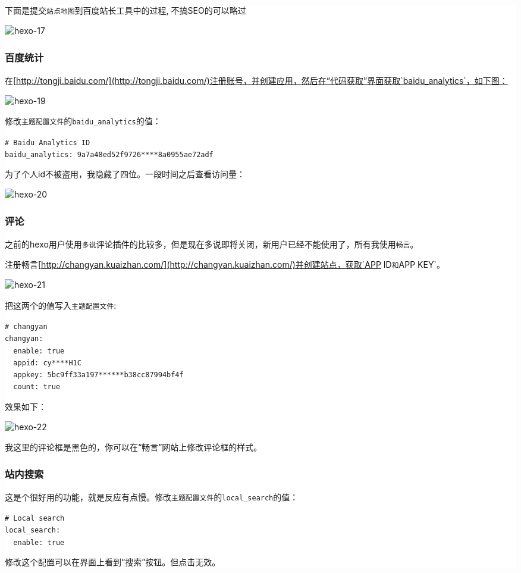 下面是提交`站点地图`到百度站长工具中的过程, 不搞SEO的可以略过

![hexo-17](/upload/article/hexo-17.png)

### 百度统计
在[http://tongji.baidu.com/](http://tongji.baidu.com/)注册账号，并创建应用，然后在“代码获取”界面获取`baidu_analytics`，如下图：

![hexo-19](/upload/article/hexo-19.png)

修改`主题配置文件`的`baidu_analytics`的值：

```
# Baidu Analytics ID
baidu_analytics: 9a7a48ed52f9726****8a0955ae72adf
```

为了个人id不被盗用，我隐藏了四位。一段时间之后查看访问量：

![hexo-20](/upload/article/hexo-20.png)


### 评论
之前的hexo用户使用`多说`评论插件的比较多，但是现在多说即将关闭，新用户已经不能使用了，所有我使用`畅言`。

注册畅言[http://changyan.kuaizhan.com/](http://changyan.kuaizhan.com/)并创建站点，获取`APP ID`和`APP KEY`。

![hexo-21](/upload/article/hexo-21.png)

把这两个的值写入`主题配置文件`:

```
# changyan
changyan:
  enable: true
  appid: cy****H1C
  appkey: 5bc9ff33a197******b38cc87994bf4f
  count: true
```

效果如下：

![hexo-22](/upload/article/hexo-22.png)

我这里的评论框是黑色的，你可以在“畅言”网站上修改评论框的样式。

### 站内搜索
这是个很好用的功能，就是反应有点慢。修改`主题配置文件`的`local_search`的值：

```
# Local search
local_search:
  enable: true
```

修改这个配置可以在界面上看到“搜索”按钮。但点击无效。
